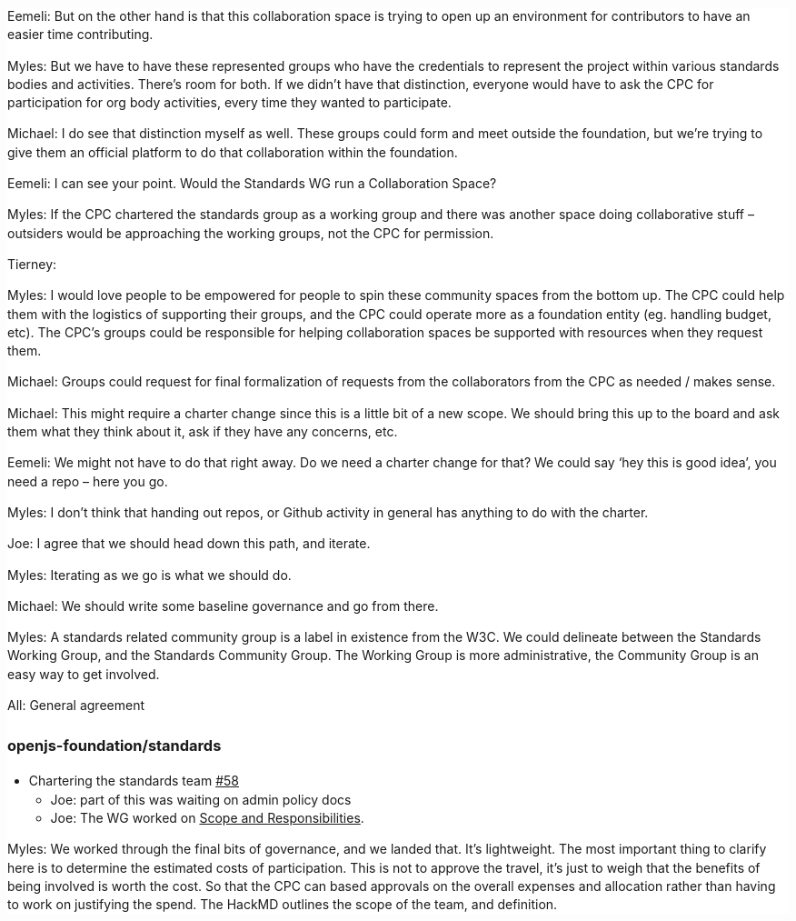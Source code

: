 Eemeli: But on the other hand is that this collaboration space is trying to open up an environment for contributors to have an easier time contributing.

Myles: But we have to have these represented groups who have the credentials to represent the project within various standards bodies and activities. There’s room for both. If we didn’t have that distinction, everyone would have to ask the CPC for participation for org body activities, every time they wanted to participate.

Michael: I do see that distinction myself as well. These groups could form and meet outside the foundation, but we’re trying to give them an official platform to do that collaboration within the foundation.

Eemeli: I can see your point. Would the Standards WG run a Collaboration Space?

Myles: If the CPC chartered the standards group as a working group and there was another space doing collaborative stuff – outsiders would be approaching the working groups, not the CPC for permission.

Tierney:

Myles: I would love people to be empowered for people to spin these community spaces from the bottom up. The CPC could help them with the logistics of supporting their groups, and the CPC could operate more as a foundation entity (eg. handling budget, etc). The CPC’s groups could be responsible for helping collaboration spaces be supported with resources when they request them.

Michael: Groups could request for final formalization of requests from the collaborators from the CPC as needed / makes sense.

Michael: This might require a charter change since this is a little bit of a new scope. We should bring this up to the board and ask them what they think about it, ask if they have any concerns, etc.

Eemeli: We might not have to do that right away. Do we need a charter change for that? We could say ‘hey this is good idea’, you need a repo – here you go.

Myles: I don’t think that handing out repos, or Github activity in general has anything to do with the charter.

Joe: I agree that we should head down this path, and iterate.

Myles: Iterating as we go is what we should do.

Michael: We should write some baseline governance and go from there.

Myles: A standards related community group is a label in existence from the W3C. We could delineate between the Standards Working Group, and the Standards Community Group. The Working Group is more administrative, the Community Group is an easy way to get involved.

All: General agreement

### openjs-foundation/standards

* Chartering the standards team [#58](https://github.com/openjs-foundation/standards/issues/58)
  * Joe:  part of this was waiting on admin policy docs
  * Joe: The WG worked on [Scope and Responsibilities](https://hackmd.io/kkjTah1XTh2-ubcKLxQD4Q).

Myles: We worked through the final bits of governance, and we landed that. It’s lightweight. The most important thing to clarify here is to determine the estimated costs of participation. This is not to approve the travel, it’s just to weigh that the benefits of being involved is worth the cost. So that the CPC can based approvals on the overall expenses and allocation rather than having to work on justifying the spend. The HackMD outlines the scope of the team, and definition.
